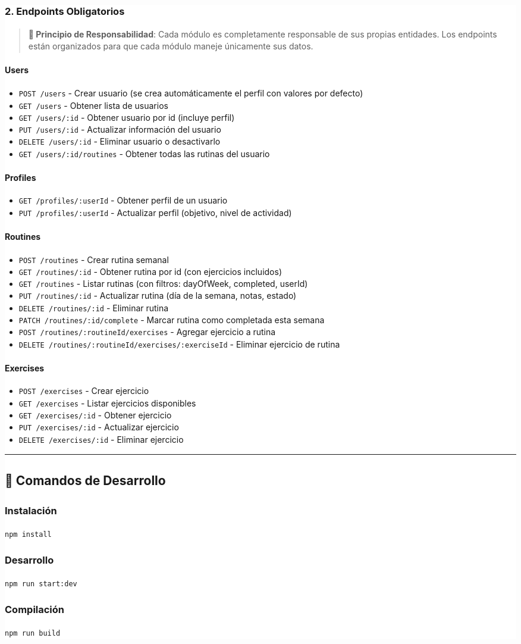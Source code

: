 ### 2. Endpoints Obligatorios

> **📌 Principio de Responsabilidad**: Cada módulo es completamente responsable de sus propias entidades. Los endpoints están organizados para que cada módulo maneje únicamente sus datos.

#### **Users**
- `POST /users` - Crear usuario (se crea automáticamente el perfil con valores por defecto)
- `GET /users` - Obtener lista de usuarios
- `GET /users/:id` - Obtener usuario por id (incluye perfil)
- `PUT /users/:id` - Actualizar información del usuario
- `DELETE /users/:id` - Eliminar usuario o desactivarlo
- `GET /users/:id/routines` - Obtener todas las rutinas del usuario

#### **Profiles**
- `GET /profiles/:userId` - Obtener perfil de un usuario
- `PUT /profiles/:userId` - Actualizar perfil (objetivo, nivel de actividad)

#### **Routines**
- `POST /routines` - Crear rutina semanal
- `GET /routines/:id` - Obtener rutina por id (con ejercicios incluidos)
- `GET /routines` - Listar rutinas (con filtros: dayOfWeek, completed, userId)
- `PUT /routines/:id` - Actualizar rutina (día de la semana, notas, estado)
- `DELETE /routines/:id` - Eliminar rutina
- `PATCH /routines/:id/complete` - Marcar rutina como completada esta semana
- `POST /routines/:routineId/exercises` - Agregar ejercicio a rutina
- `DELETE /routines/:routineId/exercises/:exerciseId` - Eliminar ejercicio de rutina

#### **Exercises**
- `POST /exercises` - Crear ejercicio
- `GET /exercises` - Listar ejercicios disponibles
- `GET /exercises/:id` - Obtener ejercicio
- `PUT /exercises/:id` - Actualizar ejercicio
- `DELETE /exercises/:id` - Eliminar ejercicio

---

## 🚀 Comandos de Desarrollo

### Instalación
```bash
npm install
```

### Desarrollo
```bash
npm run start:dev
```

### Compilación
```bash
npm run build
```
